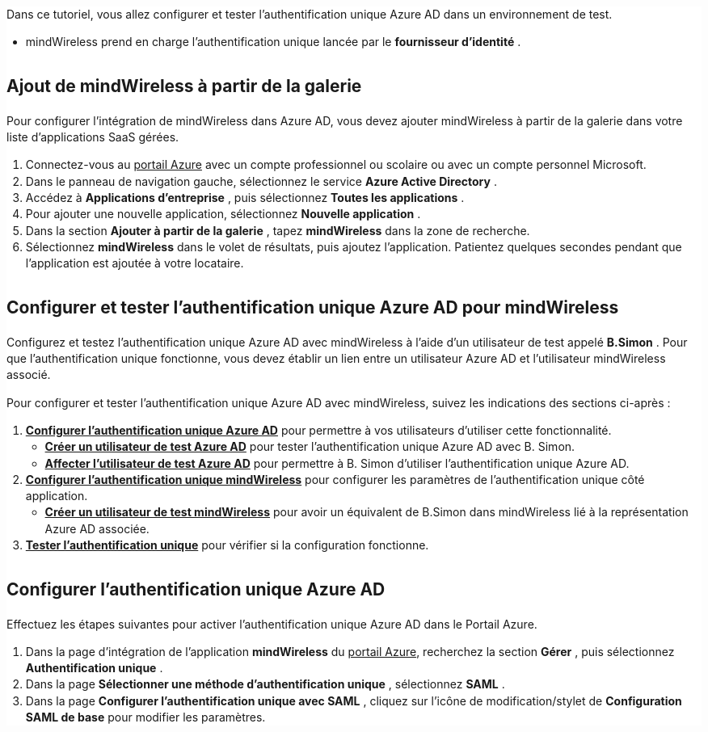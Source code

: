 Dans ce tutoriel, vous allez configurer et tester l’authentification unique Azure AD dans un environnement de test.

* mindWireless prend en charge l’authentification unique lancée par le **fournisseur d’identité** .

## <a name="adding-mindwireless-from-the-gallery"></a>Ajout de mindWireless à partir de la galerie

Pour configurer l’intégration de mindWireless dans Azure AD, vous devez ajouter mindWireless à partir de la galerie dans votre liste d’applications SaaS gérées.

1. Connectez-vous au [portail Azure](https://portal.azure.com) avec un compte professionnel ou scolaire ou avec un compte personnel Microsoft.
1. Dans le panneau de navigation gauche, sélectionnez le service **Azure Active Directory** .
1. Accédez à **Applications d’entreprise** , puis sélectionnez **Toutes les applications** .
1. Pour ajouter une nouvelle application, sélectionnez **Nouvelle application** .
1. Dans la section **Ajouter à partir de la galerie** , tapez **mindWireless** dans la zone de recherche.
1. Sélectionnez **mindWireless** dans le volet de résultats, puis ajoutez l’application. Patientez quelques secondes pendant que l’application est ajoutée à votre locataire.

## <a name="configure-and-test-azure-ad-single-sign-on-for-mindwireless"></a>Configurer et tester l’authentification unique Azure AD pour mindWireless

Configurez et testez l’authentification unique Azure AD avec mindWireless à l’aide d’un utilisateur de test appelé **B.Simon** . Pour que l’authentification unique fonctionne, vous devez établir un lien entre un utilisateur Azure AD et l’utilisateur mindWireless associé.

Pour configurer et tester l’authentification unique Azure AD avec mindWireless, suivez les indications des sections ci-après :

1. **[Configurer l’authentification unique Azure AD](#configure-azure-ad-sso)** pour permettre à vos utilisateurs d’utiliser cette fonctionnalité.
    * **[Créer un utilisateur de test Azure AD](#create-an-azure-ad-test-user)** pour tester l’authentification unique Azure AD avec B. Simon.
    * **[Affecter l’utilisateur de test Azure AD](#assign-the-azure-ad-test-user)** pour permettre à B. Simon d’utiliser l’authentification unique Azure AD.
1. **[Configurer l’authentification unique mindWireless](#configure-mindwireless-sso)** pour configurer les paramètres de l’authentification unique côté application.
    * **[Créer un utilisateur de test mindWireless](#create-mindwireless-test-user)** pour avoir un équivalent de B.Simon dans mindWireless lié à la représentation Azure AD associée.
1. **[Tester l’authentification unique](#test-sso)** pour vérifier si la configuration fonctionne.

## <a name="configure-azure-ad-sso"></a>Configurer l’authentification unique Azure AD

Effectuez les étapes suivantes pour activer l’authentification unique Azure AD dans le Portail Azure.

1. Dans la page d’intégration de l’application **mindWireless** du [portail Azure](https://portal.azure.com/), recherchez la section **Gérer** , puis sélectionnez **Authentification unique** .
1. Dans la page **Sélectionner une méthode d’authentification unique** , sélectionnez **SAML** .
1. Dans la page **Configurer l’authentification unique avec SAML** , cliquez sur l’icône de modification/stylet de **Configuration SAML de base** pour modifier les paramètres.

